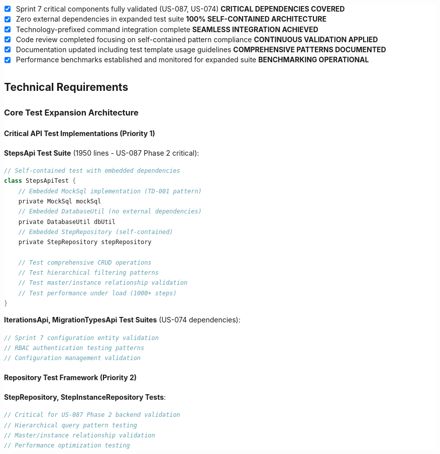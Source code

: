 - [x] Sprint 7 critical components fully validated (US-087, US-074) **CRITICAL DEPENDENCIES COVERED**
- [x] Zero external dependencies in expanded test suite **100% SELF-CONTAINED ARCHITECTURE**
- [x] Technology-prefixed command integration complete **SEAMLESS INTEGRATION ACHIEVED**
- [x] Code review completed focusing on self-contained pattern compliance **CONTINUOUS VALIDATION APPLIED**
- [x] Documentation updated including test template usage guidelines **COMPREHENSIVE PATTERNS DOCUMENTED**
- [x] Performance benchmarks established and monitored for expanded suite **BENCHMARKING OPERATIONAL**

## Technical Requirements

### Core Test Expansion Architecture

#### Critical API Test Implementations (Priority 1)

**StepsApi Test Suite** (1950 lines - US-087 Phase 2 critical):

```groovy
// Self-contained test with embedded dependencies
class StepsApiTest {
    // Embedded MockSql implementation (TD-001 pattern)
    private MockSql mockSql
    // Embedded DatabaseUtil (no external dependencies)
    private DatabaseUtil dbUtil
    // Embedded StepRepository (self-contained)
    private StepRepository stepRepository

    // Test comprehensive CRUD operations
    // Test hierarchical filtering patterns
    // Test master/instance relationship validation
    // Test performance under load (1000+ steps)
}
```

**IterationsApi, MigrationTypesApi Test Suites** (US-074 dependencies):

```groovy
// Sprint 7 configuration entity validation
// RBAC authentication testing patterns
// Configuration management validation
```

#### Repository Test Framework (Priority 2)

**StepRepository, StepInstanceRepository Tests**:

```groovy
// Critical for US-087 Phase 2 backend validation
// Hierarchical query pattern testing
// Master/instance relationship validation
// Performance optimization testing
```
